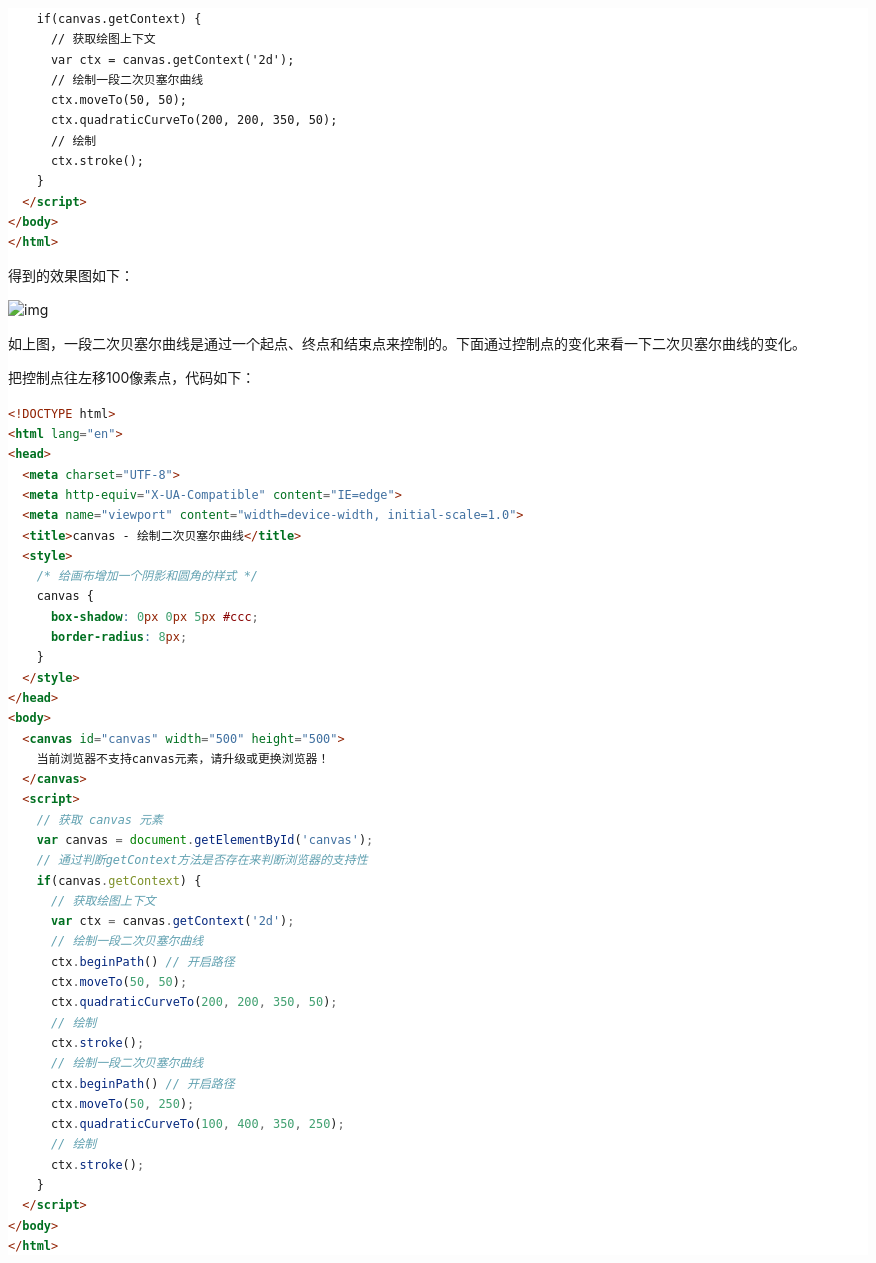 ```HTML
    if(canvas.getContext) {
      // 获取绘图上下文
      var ctx = canvas.getContext('2d');
      // 绘制一段二次贝塞尔曲线
      ctx.moveTo(50, 50);
      ctx.quadraticCurveTo(200, 200, 350, 50);
      // 绘制
      ctx.stroke();
    }
  </script>
</body>
</html>
```

得到的效果图如下： 

![img](https://kqd19315lhi.feishu.cn/space/api/box/stream/download/asynccode/?code=MWYzOWYwOTM2MDIxMThmNDNkMDIyYzc0ZTg4NGQzMjlfZG5rSzlYR0ViMXJCZWtScENIR0gwemFzVzI1Y0NKSnJfVG9rZW46Rk9XZGI0cjM3b1JlaG14UDdGNWNUU3I5blRBXzE3MTU2NTY5Mjk6MTcxNTY2MDUyOV9WNA)

如上图，一段二次贝塞尔曲线是通过一个起点、终点和结束点来控制的。下面通过控制点的变化来看一下二次贝塞尔曲线的变化。

把控制点往左移100像素点，代码如下：

```HTML
<!DOCTYPE html>
<html lang="en">
<head>
  <meta charset="UTF-8">
  <meta http-equiv="X-UA-Compatible" content="IE=edge">
  <meta name="viewport" content="width=device-width, initial-scale=1.0">
  <title>canvas - 绘制二次贝塞尔曲线</title>
  <style>
    /* 给画布增加一个阴影和圆角的样式 */
    canvas {
      box-shadow: 0px 0px 5px #ccc;
      border-radius: 8px;
    }
  </style>
</head>
<body>
  <canvas id="canvas" width="500" height="500">
    当前浏览器不支持canvas元素，请升级或更换浏览器！
  </canvas>
  <script>
    // 获取 canvas 元素
    var canvas = document.getElementById('canvas');
    // 通过判断getContext方法是否存在来判断浏览器的支持性
    if(canvas.getContext) {
      // 获取绘图上下文
      var ctx = canvas.getContext('2d');
      // 绘制一段二次贝塞尔曲线
      ctx.beginPath() // 开启路径
      ctx.moveTo(50, 50);
      ctx.quadraticCurveTo(200, 200, 350, 50);
      // 绘制
      ctx.stroke();
      // 绘制一段二次贝塞尔曲线
      ctx.beginPath() // 开启路径
      ctx.moveTo(50, 250);
      ctx.quadraticCurveTo(100, 400, 350, 250);
      // 绘制
      ctx.stroke();
    }
  </script>
</body>
</html>
```